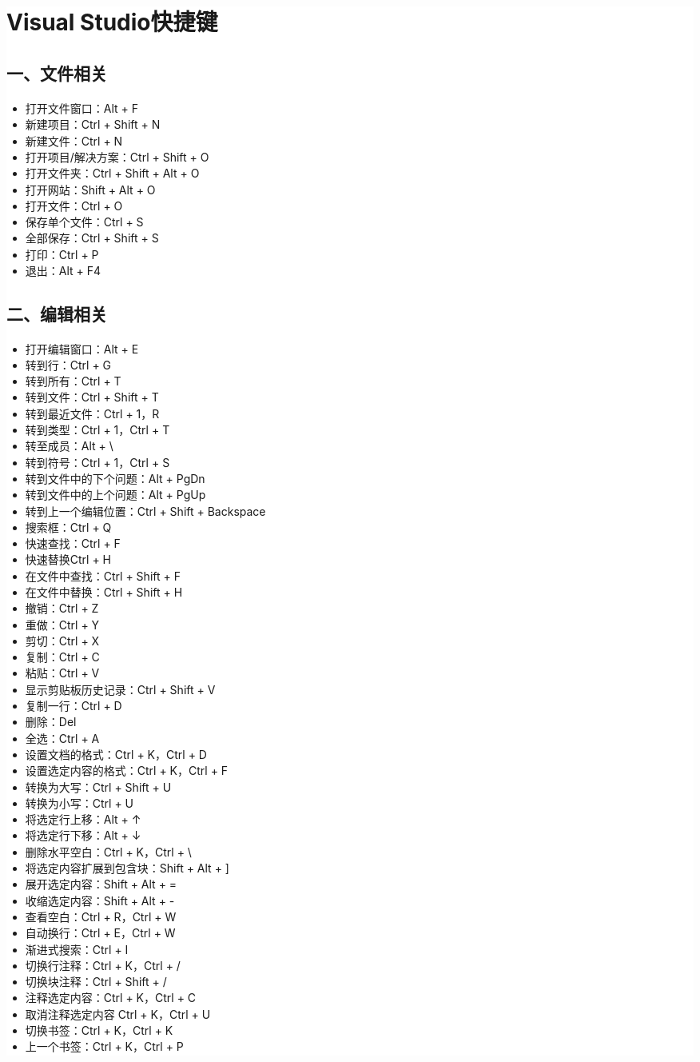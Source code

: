 # Visual Studio快捷键

## 一、文件相关

*   打开文件窗口：Alt + F
*   新建项目：Ctrl + Shift + N
*   新建文件：Ctrl + N
*   打开项目/解决方案：Ctrl + Shift + O
*   打开文件夹：Ctrl + Shift + Alt + O
*   打开网站：Shift + Alt + O
*   打开文件：Ctrl + O
*   保存单个文件：Ctrl + S
*   全部保存：Ctrl + Shift + S
*   打印：Ctrl + P
*   退出：Alt + F4

## 二、编辑相关

*   打开编辑窗口：Alt + E
*   转到行：Ctrl + G
*   转到所有：Ctrl + T
*   转到文件：Ctrl + Shift + T
*   转到最近文件：Ctrl + 1，R
*   转到类型：Ctrl + 1，Ctrl + T
*   转至成员：Alt + \\
*   转到符号：Ctrl + 1，Ctrl + S
*   转到文件中的下个问题：Alt + PgDn
*   转到文件中的上个问题：Alt + PgUp
*   转到上一个编辑位置：Ctrl + Shift + Backspace
*   搜索框：Ctrl + Q
*   快速查找：Ctrl + F
*   快速替换Ctrl + H
*   在文件中查找：Ctrl + Shift + F
*   在文件中替换：Ctrl + Shift + H
*   撤销：Ctrl + Z
*   重做：Ctrl + Y
*   剪切：Ctrl + X
*   复制：Ctrl + C
*   粘贴：Ctrl + V
*   显示剪贴板历史记录：Ctrl + Shift + V
*   复制一行：Ctrl + D
*   删除：Del
*   全选：Ctrl + A
*   设置文档的格式：Ctrl + K，Ctrl + D
*   设置选定内容的格式：Ctrl + K，Ctrl + F
*   转换为大写：Ctrl + Shift + U
*   转换为小写：Ctrl + U
*   将选定行上移：Alt + ↑
*   将选定行下移：Alt + ↓
*   删除水平空白：Ctrl + K，Ctrl + \\
*   将选定内容扩展到包含块：Shift + Alt + \]
*   展开选定内容：Shift + Alt + =
*   收缩选定内容：Shift + Alt + -
*   查看空白：Ctrl + R，Ctrl + W
*   自动换行：Ctrl + E，Ctrl + W
*   渐进式搜索：Ctrl + I
*   切换行注释：Ctrl + K，Ctrl + /
*   切换块注释：Ctrl + Shift + /
*   注释选定内容：Ctrl + K，Ctrl + C
*   取消注释选定内容 Ctrl + K，Ctrl + U
*   切换书签：Ctrl + K，Ctrl + K
*   上一个书签：Ctrl + K，Ctrl + P